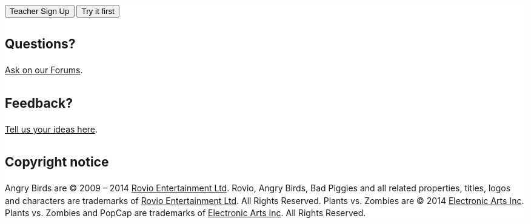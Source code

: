 [<button>Teacher Sign Up</button>](http://studio.code.org/users/sign_up?user%5Buser_type%5D=teacher) [<button>Try it first</button>](https://studio.code.org/s/20-hour)

## Questions?
[Ask on our Forums](http://forum.code.org/?forum=322774).

## Feedback?
[Tell us your ideas here](http://support.code.org/).


## Copyright notice
Angry Birds are © 2009 – 2014 [Rovio Entertainment Ltd](http://www.rovio.com). Rovio, Angry Birds, Bad Piggies and all related properties, titles, logos and characters are trademarks of [Rovio Entertainment Ltd](http://www.rovio.com). All Rights Reserved.  Plants vs. Zombies are © 2014 [Electronic Arts Inc](http://www.ea.com). Plants vs. Zombies and PopCap are trademarks of [Electronic Arts Inc](http://www.ea.com). All Rights Reserved.
